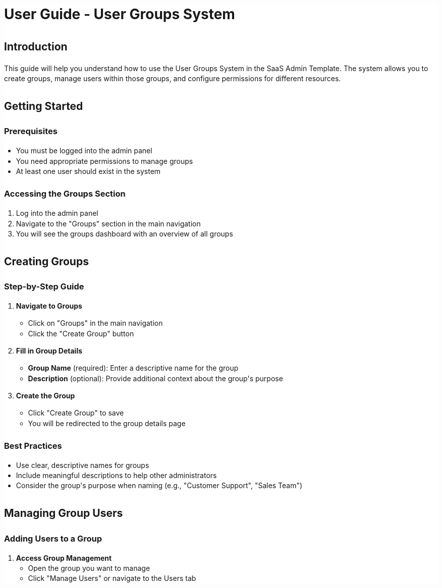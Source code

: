 # User Guide - User Groups System

## Introduction

This guide will help you understand how to use the User Groups System in the SaaS Admin Template. The system allows you to create groups, manage users within those groups, and configure permissions for different resources.

## Getting Started

### Prerequisites

- You must be logged into the admin panel
- You need appropriate permissions to manage groups
- At least one user should exist in the system

### Accessing the Groups Section

1. Log into the admin panel
2. Navigate to the "Groups" section in the main navigation
3. You will see the groups dashboard with an overview of all groups

## Creating Groups

### Step-by-Step Guide

1. **Navigate to Groups**
   - Click on "Groups" in the main navigation
   - Click the "Create Group" button

2. **Fill in Group Details**
   - **Group Name** (required): Enter a descriptive name for the group
   - **Description** (optional): Provide additional context about the group's purpose

3. **Create the Group**
   - Click "Create Group" to save
   - You will be redirected to the group details page

### Best Practices

- Use clear, descriptive names for groups
- Include meaningful descriptions to help other administrators
- Consider the group's purpose when naming (e.g., "Customer Support", "Sales Team")

## Managing Group Users

### Adding Users to a Group

1. **Access Group Management**
   - Open the group you want to manage
   - Click "Manage Users" or navigate to the Users tab
